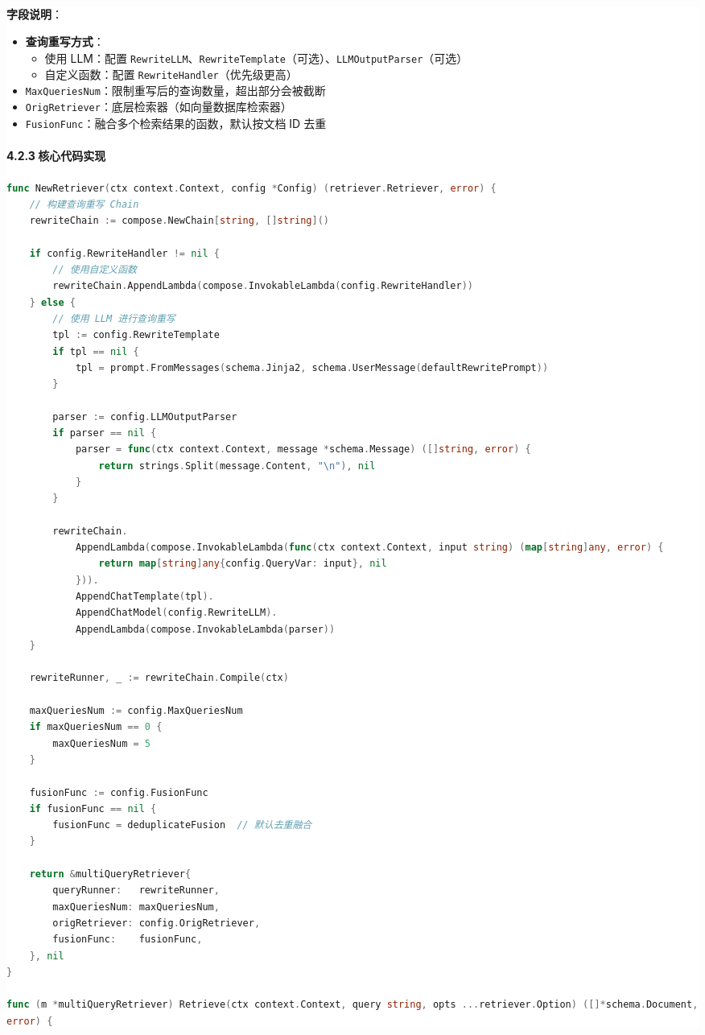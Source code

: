 **字段说明**：

- **查询重写方式**：
  - 使用 LLM：配置 `RewriteLLM`、`RewriteTemplate`（可选）、`LLMOutputParser`（可选）
  - 自定义函数：配置 `RewriteHandler`（优先级更高）
- `MaxQueriesNum`：限制重写后的查询数量，超出部分会被截断
- `OrigRetriever`：底层检索器（如向量数据库检索器）
- `FusionFunc`：融合多个检索结果的函数，默认按文档 ID 去重

#### 4.2.3 核心代码实现

```go
func NewRetriever(ctx context.Context, config *Config) (retriever.Retriever, error) {
    // 构建查询重写 Chain
    rewriteChain := compose.NewChain[string, []string]()
    
    if config.RewriteHandler != nil {
        // 使用自定义函数
        rewriteChain.AppendLambda(compose.InvokableLambda(config.RewriteHandler))
    } else {
        // 使用 LLM 进行查询重写
        tpl := config.RewriteTemplate
        if tpl == nil {
            tpl = prompt.FromMessages(schema.Jinja2, schema.UserMessage(defaultRewritePrompt))
        }
        
        parser := config.LLMOutputParser
        if parser == nil {
            parser = func(ctx context.Context, message *schema.Message) ([]string, error) {
                return strings.Split(message.Content, "\n"), nil
            }
        }
        
        rewriteChain.
            AppendLambda(compose.InvokableLambda(func(ctx context.Context, input string) (map[string]any, error) {
                return map[string]any{config.QueryVar: input}, nil
            })).
            AppendChatTemplate(tpl).
            AppendChatModel(config.RewriteLLM).
            AppendLambda(compose.InvokableLambda(parser))
    }
    
    rewriteRunner, _ := rewriteChain.Compile(ctx)
    
    maxQueriesNum := config.MaxQueriesNum
    if maxQueriesNum == 0 {
        maxQueriesNum = 5
    }
    
    fusionFunc := config.FusionFunc
    if fusionFunc == nil {
        fusionFunc = deduplicateFusion  // 默认去重融合
    }
    
    return &multiQueryRetriever{
        queryRunner:   rewriteRunner,
        maxQueriesNum: maxQueriesNum,
        origRetriever: config.OrigRetriever,
        fusionFunc:    fusionFunc,
    }, nil
}

func (m *multiQueryRetriever) Retrieve(ctx context.Context, query string, opts ...retriever.Option) ([]*schema.Document, error) {
```